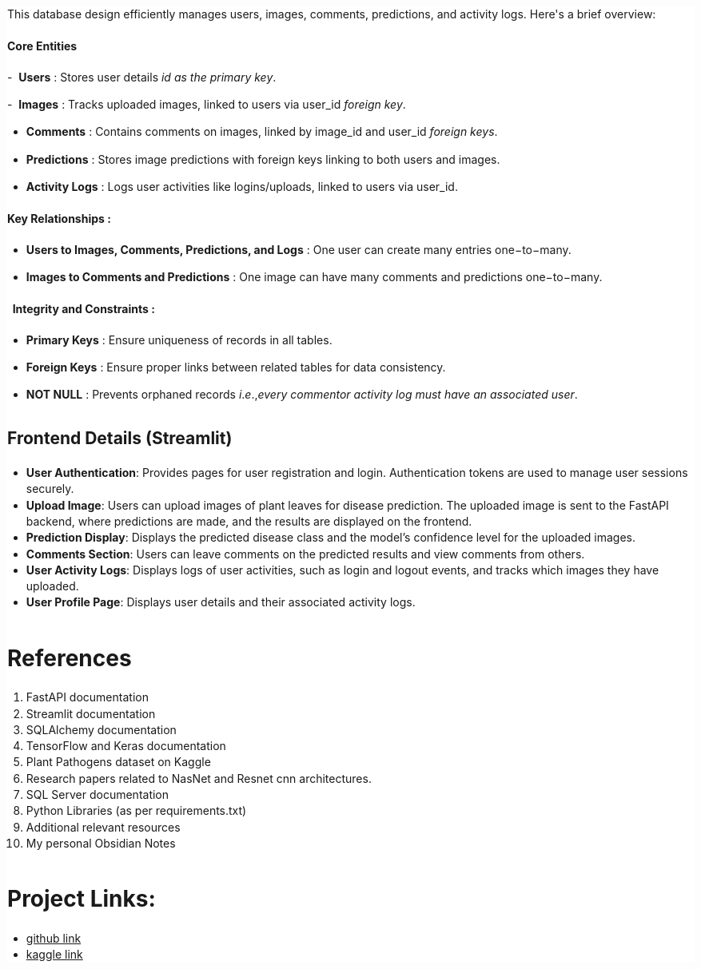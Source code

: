 This database design efficiently manages users, images, comments, predictions, and activity logs. Here's a brief overview:

#### **Core Entities** 

-  **Users** : Stores user details _id as the primary key_.

-  **Images** : Tracks uploaded images, linked to users via user_id _foreign key_.

- **Comments** : Contains comments on images, linked by image_id and user_id _foreign keys_.

- **Predictions** : Stores image predictions with foreign keys linking to both users and images.

- **Activity Logs** : Logs user activities like logins/uploads, linked to users via user_id.

#### **Key Relationships** :

-  **Users to Images, Comments, Predictions, and Logs** : One user can create many entries one−to−many.

- **Images to Comments and Predictions** : One image can have many comments and predictions one−to−many.

####   **Integrity and Constraints** :

- **Primary Keys** : Ensure uniqueness of records in all tables.

- **Foreign Keys** : Ensure proper links between related tables for data consistency.

- **NOT NULL** : Prevents orphaned records _i_._e_.,_every commentor activity log must have an associated user_.

## Frontend Details (Streamlit)

- **User Authentication**: Provides pages for user registration and login. Authentication tokens are used to manage user sessions securely​.
- **Upload Image**: Users can upload images of plant leaves for disease prediction. The uploaded image is sent to the FastAPI backend, where predictions are made, and the results are displayed on the frontend​.
- **Prediction Display**: Displays the predicted disease class and the model’s confidence level for the uploaded images​.
- **Comments Section**: Users can leave comments on the predicted results and view comments from others​.
- **User Activity Logs**: Displays logs of user activities, such as login and logout events, and tracks which images they have uploaded​.
- **User Profile Page**: Displays user details and their associated activity logs​.

# References
1.	FastAPI documentation
2.	Streamlit documentation
3.	SQLAlchemy documentation
4.	TensorFlow and Keras documentation
5.	Plant Pathogens dataset on Kaggle
6.	Research papers related to NasNet and Resnet cnn architectures.
7.	SQL Server documentation
8.	Python Libraries (as per  requirements.txt)
9.	Additional relevant resources
10.	My personal Obsidian Notes


# Project Links:

- [github link](https://github.com/AnshKGoyal/Plant-Disease-Classification)
- [kaggle link](https://www.kaggle.com/code/anshkgoyal/plant-disease-classification)
